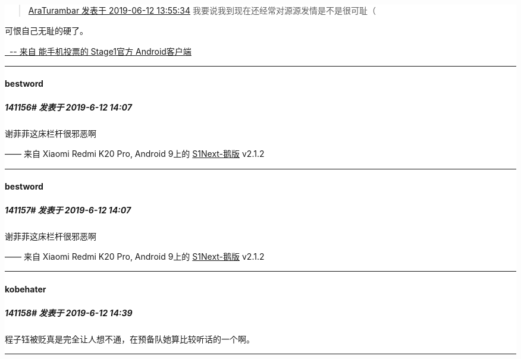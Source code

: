 

<blockquote><a href="httphttps://bbs.saraba1st.com/2b/forum.php?mod=redirect&amp;goto=findpost&amp;pid=44098156&amp;ptid=1105387" target="_blank">AraTurambar 发表于 2019-06-12 13:55:34</a>
我要说我到现在还经常对源源发情是不是很可耻（</blockquote>可恨自己无耻的硬了。

[  -- 来自 能手机投票的 Stage1官方 Android客户端](https://www.coolapk.com/apk/140634)







-----

####  bestword  
##### 141156#       发表于 2019-6-12 14:07




谢菲菲这床栏杆很邪恶啊

—— 来自 Xiaomi Redmi K20 Pro, Android 9上的 [S1Next-鹅版](https://github.com/ykrank/S1-Next/releases) v2.1.2







-----

####  bestword  
##### 141157#       发表于 2019-6-12 14:07




谢菲菲这床栏杆很邪恶啊

—— 来自 Xiaomi Redmi K20 Pro, Android 9上的 [S1Next-鹅版](https://github.com/ykrank/S1-Next/releases) v2.1.2







-----

####  kobehater  
##### 141158#       发表于 2019-6-12 14:39




程子钰被贬真是完全让人想不通，在预备队她算比较听话的一个啊。







-----
